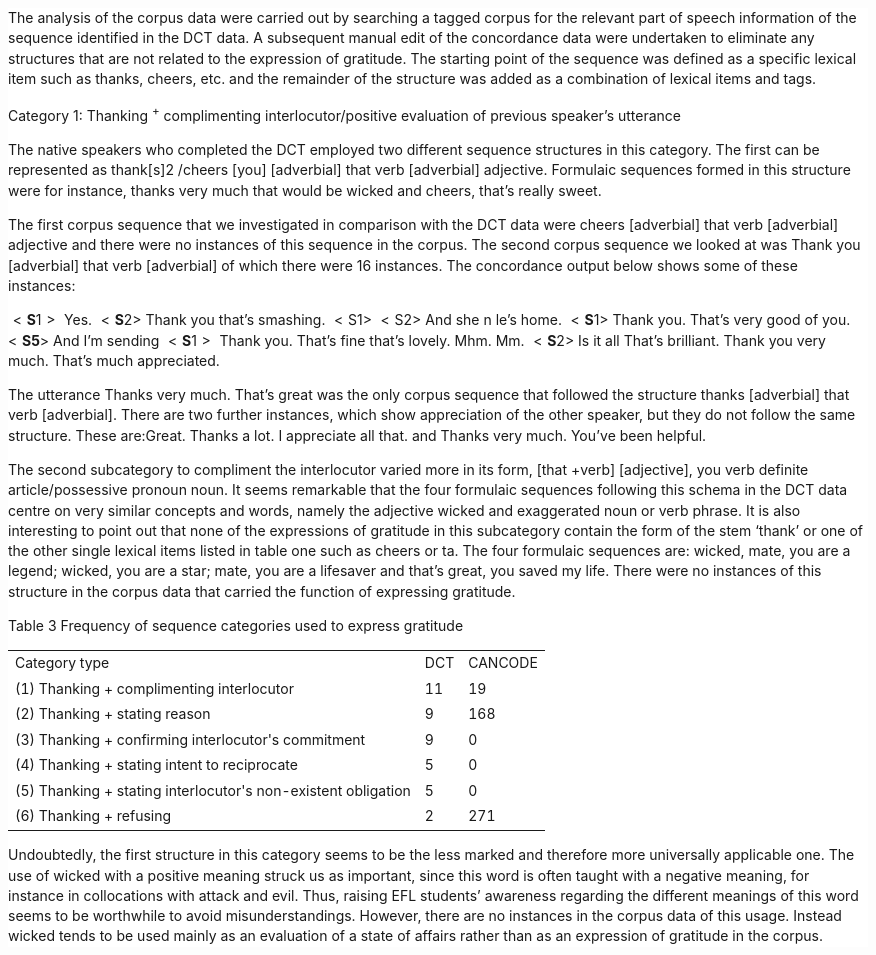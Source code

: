 The analysis of the corpus data were carried out by searching a tagged corpus for the relevant part of speech information of the sequence identified in the DCT data. A subsequent manual edit of the concordance data were undertaken to eliminate any structures that are not related to the expression of gratitude. The starting point of the sequence was defined as a specific lexical item such as thanks, cheers, etc. and the remainder of the structure was added as a combination of lexical items and tags.

Category 1: Thanking $^ +$ complimenting interlocutor/positive evaluation of previous speaker’s utterance

The native speakers who completed the DCT employed two different sequence structures in this category. The first can be represented as thank[s]2 /cheers [you] [adverbial] that verb [adverbial] adjective. Formulaic sequences formed in this structure were for instance, thanks very much that would be wicked and cheers, that’s really sweet.

The first corpus sequence that we investigated in comparison with the DCT data were cheers [adverbial] that verb [adverbial] adjective and there were no instances of this sequence in the corpus. The second corpus sequence we looked at was Thank you [adverbial] that verb [adverbial] of which there were 16 instances. The concordance output below shows some of these instances:

${ } < \mathbf { S } 1 > { }$ Yes. $< \mathbf { S } 2 >$ Thank you that’s smashing. $< \mathrm { S } 1 > ~ < \mathrm { S } 2 >$ And she n le’s home. ${ } < \mathbf { S } 1 >$ Thank you. That’s very good of you. ${ < } \mathbf { S } { \boldsymbol { 5 } } >$ And I’m sending ${ } < \mathbf { S } 1 > { }$ Thank you. That’s fine that’s lovely. Mhm. Mm. $< \mathbf { S } 2 >$ Is it all That’s brilliant. Thank you very much. That’s much appreciated.

The utterance Thanks very much. That’s great was the only corpus sequence that followed the structure thanks [adverbial] that verb [adverbial]. There are two further instances, which show appreciation of the other speaker, but they do not follow the same structure. These are:Great. Thanks a lot. I appreciate all that. and Thanks very much. You’ve been helpful.

The second subcategory to compliment the interlocutor varied more in its form, [that +verb] [adjective], you verb definite article/possessive pronoun noun. It seems remarkable that the four formulaic sequences following this schema in the DCT data centre on very similar concepts and words, namely the adjective wicked and exaggerated noun or verb phrase. It is also interesting to point out that none of the expressions of gratitude in this subcategory contain the form of the stem ‘thank’ or one of the other single lexical items listed in table one such as cheers or ta. The four formulaic sequences are: wicked, mate, you are a legend; wicked, you are a star; mate, you are a lifesaver and that’s great, you saved my life. There were no instances of this structure in the corpus data that carried the function of expressing gratitude.

Table 3 Frequency of sequence categories used to express gratitude   

<html><body><table><tr><td>Category type</td><td>DCT</td><td>CANCODE</td></tr><tr><td>(1) Thanking + complimenting interlocutor</td><td>11</td><td>19</td></tr><tr><td>(2) Thanking + stating reason</td><td>9</td><td>168</td></tr><tr><td>(3) Thanking + confirming interlocutor&#x27;s commitment</td><td>9</td><td>0</td></tr><tr><td>(4) Thanking + stating intent to reciprocate</td><td>5</td><td>0</td></tr><tr><td>(5) Thanking + stating interlocutor&#x27;s non-existent obligation</td><td>5</td><td>0</td></tr><tr><td>(6) Thanking + refusing</td><td>2</td><td>271</td></tr></table></body></html>

Undoubtedly, the first structure in this category seems to be the less marked and therefore more universally applicable one. The use of wicked with a positive meaning struck us as important, since this word is often taught with a negative meaning, for instance in collocations with attack and evil. Thus, raising EFL students’ awareness regarding the different meanings of this word seems to be worthwhile to avoid misunderstandings. However, there are no instances in the corpus data of this usage. Instead wicked tends to be used mainly as an evaluation of a state of affairs rather than as an expression of gratitude in the corpus.
